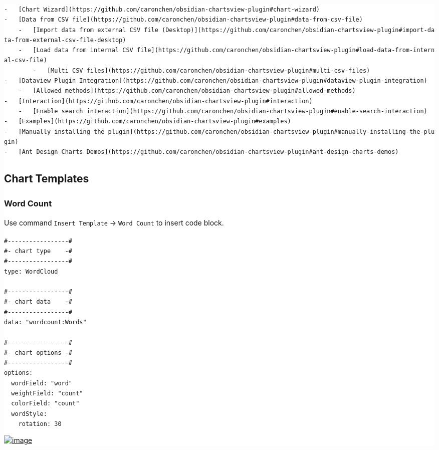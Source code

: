     -   [Chart Wizard](https://github.com/caronchen/obsidian-chartsview-plugin#chart-wizard)
    -   [Data from CSV file](https://github.com/caronchen/obsidian-chartsview-plugin#data-from-csv-file)
        -   [Import data from external CSV file (Desktop)](https://github.com/caronchen/obsidian-chartsview-plugin#import-data-from-external-csv-file-desktop)
        -   [Load data from internal CSV file](https://github.com/caronchen/obsidian-chartsview-plugin#load-data-from-internal-csv-file)
            -   [Multi CSV files](https://github.com/caronchen/obsidian-chartsview-plugin#multi-csv-files)
    -   [Dataview Plugin Integration](https://github.com/caronchen/obsidian-chartsview-plugin#dataview-plugin-integration)
        -   [Allowed methods](https://github.com/caronchen/obsidian-chartsview-plugin#allowed-methods)
    -   [Interaction](https://github.com/caronchen/obsidian-chartsview-plugin#interaction)
        -   [Enable search interaction](https://github.com/caronchen/obsidian-chartsview-plugin#enable-search-interaction)
    -   [Examples](https://github.com/caronchen/obsidian-chartsview-plugin#examples)
    -   [Manually installing the plugin](https://github.com/caronchen/obsidian-chartsview-plugin#manually-installing-the-plugin)
    -   [Ant Design Charts Demos](https://github.com/caronchen/obsidian-chartsview-plugin#ant-design-charts-demos)

## Chart Templates

### Word Count

Use command `Insert Template` -> `Word Count` to insert code block.

```
#-----------------#
#- chart type    -#
#-----------------#
type: WordCloud

#-----------------#
#- chart data    -#
#-----------------#
data: "wordcount:Words"

#-----------------#
#- chart options -#
#-----------------#
options:
  wordField: "word"
  weightField: "count"
  colorField: "count"
  wordStyle:
    rotation: 30
```

[![image](https://user-images.githubusercontent.com/150803/136478725-be28a56b-0075-4f0a-a719-f61b30e83b6a.png)](https://user-images.githubusercontent.com/150803/136478725-be28a56b-0075-4f0a-a719-f61b30e83b6a.png)
